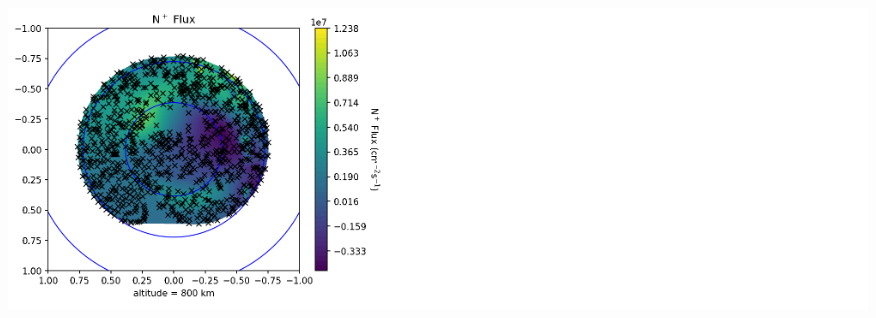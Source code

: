   <img alt="CurrentEarth_NitrogenFlux" src="../files/CE_animation_n+flux_altitude.gif" width="45%">
&nbsp; &nbsp; &nbsp; &nbsp;